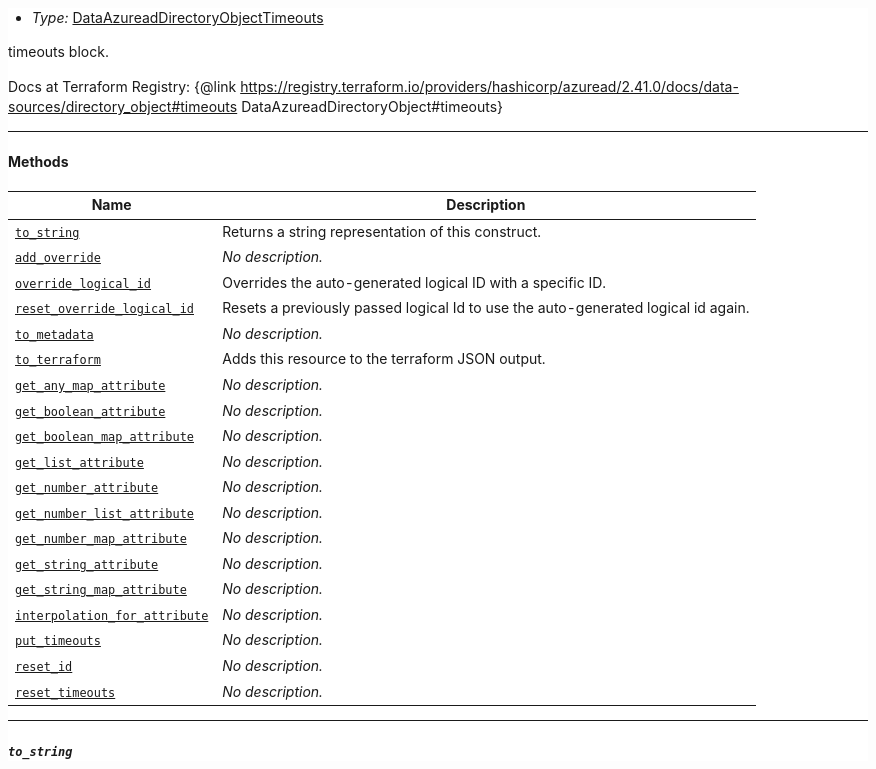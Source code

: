 - *Type:* <a href="#@cdktf/provider-azuread.dataAzureadDirectoryObject.DataAzureadDirectoryObjectTimeouts">DataAzureadDirectoryObjectTimeouts</a>

timeouts block.

Docs at Terraform Registry: {@link https://registry.terraform.io/providers/hashicorp/azuread/2.41.0/docs/data-sources/directory_object#timeouts DataAzureadDirectoryObject#timeouts}

---

#### Methods <a name="Methods" id="Methods"></a>

| **Name** | **Description** |
| --- | --- |
| <code><a href="#@cdktf/provider-azuread.dataAzureadDirectoryObject.DataAzureadDirectoryObject.toString">to_string</a></code> | Returns a string representation of this construct. |
| <code><a href="#@cdktf/provider-azuread.dataAzureadDirectoryObject.DataAzureadDirectoryObject.addOverride">add_override</a></code> | *No description.* |
| <code><a href="#@cdktf/provider-azuread.dataAzureadDirectoryObject.DataAzureadDirectoryObject.overrideLogicalId">override_logical_id</a></code> | Overrides the auto-generated logical ID with a specific ID. |
| <code><a href="#@cdktf/provider-azuread.dataAzureadDirectoryObject.DataAzureadDirectoryObject.resetOverrideLogicalId">reset_override_logical_id</a></code> | Resets a previously passed logical Id to use the auto-generated logical id again. |
| <code><a href="#@cdktf/provider-azuread.dataAzureadDirectoryObject.DataAzureadDirectoryObject.toMetadata">to_metadata</a></code> | *No description.* |
| <code><a href="#@cdktf/provider-azuread.dataAzureadDirectoryObject.DataAzureadDirectoryObject.toTerraform">to_terraform</a></code> | Adds this resource to the terraform JSON output. |
| <code><a href="#@cdktf/provider-azuread.dataAzureadDirectoryObject.DataAzureadDirectoryObject.getAnyMapAttribute">get_any_map_attribute</a></code> | *No description.* |
| <code><a href="#@cdktf/provider-azuread.dataAzureadDirectoryObject.DataAzureadDirectoryObject.getBooleanAttribute">get_boolean_attribute</a></code> | *No description.* |
| <code><a href="#@cdktf/provider-azuread.dataAzureadDirectoryObject.DataAzureadDirectoryObject.getBooleanMapAttribute">get_boolean_map_attribute</a></code> | *No description.* |
| <code><a href="#@cdktf/provider-azuread.dataAzureadDirectoryObject.DataAzureadDirectoryObject.getListAttribute">get_list_attribute</a></code> | *No description.* |
| <code><a href="#@cdktf/provider-azuread.dataAzureadDirectoryObject.DataAzureadDirectoryObject.getNumberAttribute">get_number_attribute</a></code> | *No description.* |
| <code><a href="#@cdktf/provider-azuread.dataAzureadDirectoryObject.DataAzureadDirectoryObject.getNumberListAttribute">get_number_list_attribute</a></code> | *No description.* |
| <code><a href="#@cdktf/provider-azuread.dataAzureadDirectoryObject.DataAzureadDirectoryObject.getNumberMapAttribute">get_number_map_attribute</a></code> | *No description.* |
| <code><a href="#@cdktf/provider-azuread.dataAzureadDirectoryObject.DataAzureadDirectoryObject.getStringAttribute">get_string_attribute</a></code> | *No description.* |
| <code><a href="#@cdktf/provider-azuread.dataAzureadDirectoryObject.DataAzureadDirectoryObject.getStringMapAttribute">get_string_map_attribute</a></code> | *No description.* |
| <code><a href="#@cdktf/provider-azuread.dataAzureadDirectoryObject.DataAzureadDirectoryObject.interpolationForAttribute">interpolation_for_attribute</a></code> | *No description.* |
| <code><a href="#@cdktf/provider-azuread.dataAzureadDirectoryObject.DataAzureadDirectoryObject.putTimeouts">put_timeouts</a></code> | *No description.* |
| <code><a href="#@cdktf/provider-azuread.dataAzureadDirectoryObject.DataAzureadDirectoryObject.resetId">reset_id</a></code> | *No description.* |
| <code><a href="#@cdktf/provider-azuread.dataAzureadDirectoryObject.DataAzureadDirectoryObject.resetTimeouts">reset_timeouts</a></code> | *No description.* |

---

##### `to_string` <a name="to_string" id="@cdktf/provider-azuread.dataAzureadDirectoryObject.DataAzureadDirectoryObject.toString"></a>
